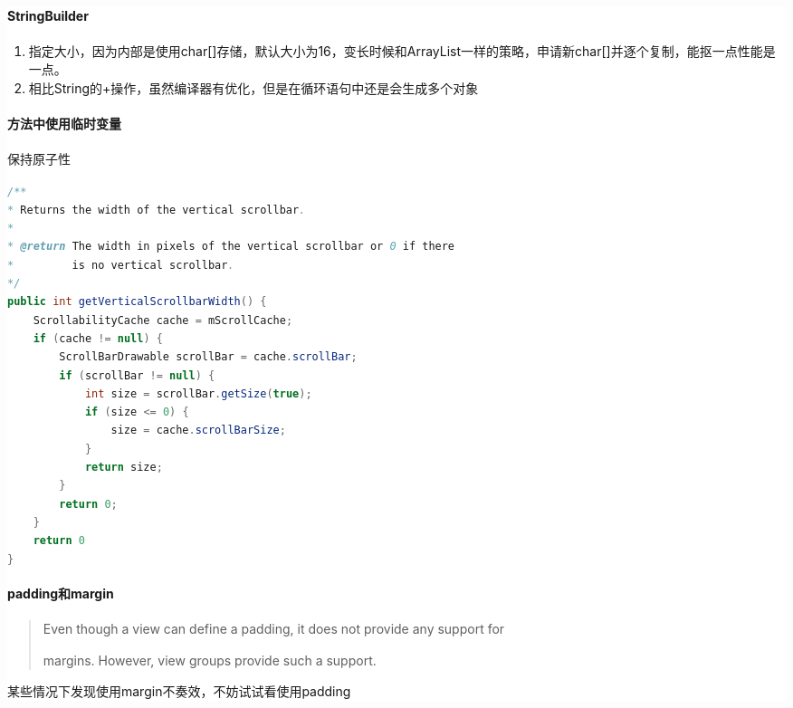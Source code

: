#### StringBuilder

1. 指定大小，因为内部是使用char[]存储，默认大小为16，变长时候和ArrayList一样的策略，申请新char[]并逐个复制，能抠一点性能是一点。
2. 相比String的+操作，虽然编译器有优化，但是在循环语句中还是会生成多个对象

#### 方法中使用临时变量

保持原子性

```java
/**
* Returns the width of the vertical scrollbar.
*
* @return The width in pixels of the vertical scrollbar or 0 if there
*         is no vertical scrollbar.
*/
public int getVerticalScrollbarWidth() {
    ScrollabilityCache cache = mScrollCache;
    if (cache != null) {
        ScrollBarDrawable scrollBar = cache.scrollBar;
        if (scrollBar != null) {
            int size = scrollBar.getSize(true);
            if (size <= 0) {
                size = cache.scrollBarSize;
            }
            return size;
        }
        return 0;
    }
    return 0
}
```

#### padding和margin

> Even though a view can define a padding, it does not provide any support for
>
> margins. However, view groups provide such a support. 

某些情况下发现使用margin不奏效，不妨试试看使用padding
